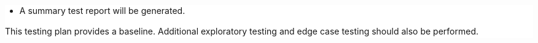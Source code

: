*   A summary test report will be generated.

This testing plan provides a baseline. Additional exploratory testing and edge case testing should also be performed.
